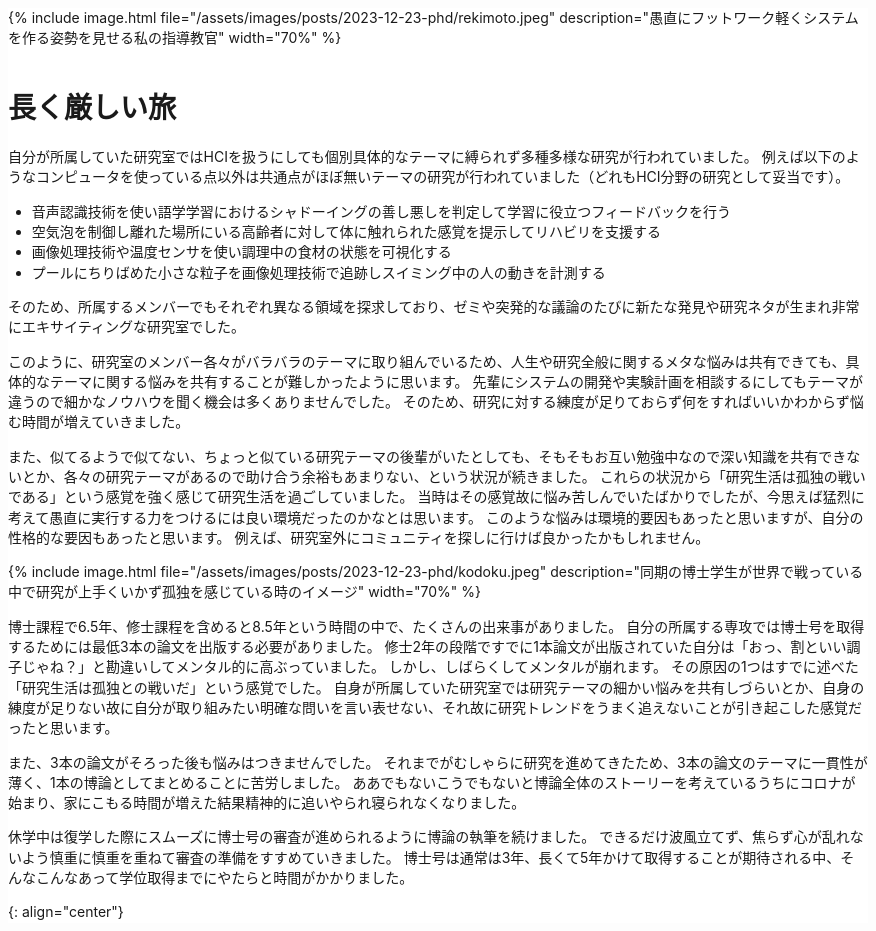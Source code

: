 {%
    include image.html 
    file="/assets/images/posts/2023-12-23-phd/rekimoto.jpeg"
    description="愚直にフットワーク軽くシステムを作る姿勢を見せる私の指導教官"
    width="70%"
%}

# 長く厳しい旅

自分が所属していた研究室ではHCIを扱うにしても個別具体的なテーマに縛られず多種多様な研究が行われていました。
例えば以下のようなコンピュータを使っている点以外は共通点がほぼ無いテーマの研究が行われていました（どれもHCI分野の研究として妥当です）。

- 音声認識技術を使い語学学習におけるシャドーイングの善し悪しを判定して学習に役立つフィードバックを行う
- 空気泡を制御し離れた場所にいる高齢者に対して体に触れられた感覚を提示してリハビリを支援する
- 画像処理技術や温度センサを使い調理中の食材の状態を可視化する
- プールにちりばめた小さな粒子を画像処理技術で追跡しスイミング中の人の動きを計測する

そのため、所属するメンバーでもそれぞれ異なる領域を探求しており、ゼミや突発的な議論のたびに新たな発見や研究ネタが生まれ非常にエキサイティングな研究室でした。

このように、研究室のメンバー各々がバラバラのテーマに取り組んでいるため、人生や研究全般に関するメタな悩みは共有できても、具体的なテーマに関する悩みを共有することが難しかったように思います。
先輩にシステムの開発や実験計画を相談するにしてもテーマが違うので細かなノウハウを聞く機会は多くありませんでした。
そのため、研究に対する練度が足りておらず何をすればいいかわからず悩む時間が増えていきました。

また、似てるようで似てない、ちょっと似ている研究テーマの後輩がいたとしても、そもそもお互い勉強中なので深い知識を共有できないとか、各々の研究テーマがあるので助け合う余裕もあまりない、という状況が続きました。
これらの状況から「研究生活は孤独の戦いである」という感覚を強く感じて研究生活を過ごしていました。
当時はその感覚故に悩み苦しんでいたばかりでしたが、今思えば猛烈に考えて愚直に実行する力をつけるには良い環境だったのかなとは思います。
このような悩みは環境的要因もあったと思いますが、自分の性格的な要因もあったと思います。
例えば、研究室外にコミュニティを探しに行けば良かったかもしれません。

{%
    include image.html 
    file="/assets/images/posts/2023-12-23-phd/kodoku.jpeg"
    description="同期の博士学生が世界で戦っている中で研究が上手くいかず孤独を感じている時のイメージ"
    width="70%"
%}

博士課程で6.5年、修士課程を含めると8.5年という時間の中で、たくさんの出来事がありました。
自分の所属する専攻では博士号を取得するためには最低3本の論文を出版する必要がありました。
修士2年の段階ですでに1本論文が出版されていた自分は「おっ、割といい調子じゃね？」と勘違いしてメンタル的に高ぶっていました。
しかし、しばらくしてメンタルが崩れます。
その原因の1つはすでに述べた「研究生活は孤独との戦いだ」という感覚でした。
自身が所属していた研究室では研究テーマの細かい悩みを共有しづらいとか、自身の練度が足りない故に自分が取り組みたい明確な問いを言い表せない、それ故に研究トレンドをうまく追えないことが引き起こした感覚だったと思います。

また、3本の論文がそろった後も悩みはつきませんでした。
それまでがむしゃらに研究を進めてきたため、3本の論文のテーマに一貫性が薄く、1本の博論としてまとめることに苦労しました。
ああでもないこうでもないと博論全体のストーリーを考えているうちにコロナが始まり、家にこもる時間が増えた結果精神的に追いやられ寝られなくなりました。

休学中は復学した際にスムーズに博士号の審査が進められるように博論の執筆を続けました。
できるだけ波風立てず、焦らず心が乱れないよう慎重に慎重を重ねて審査の準備をすすめていきました。
博士号は通常は3年、長くて5年かけて取得することが期待される中、そんなこんなあって学位取得までにやたらと時間がかかりました。

{: align="center"}